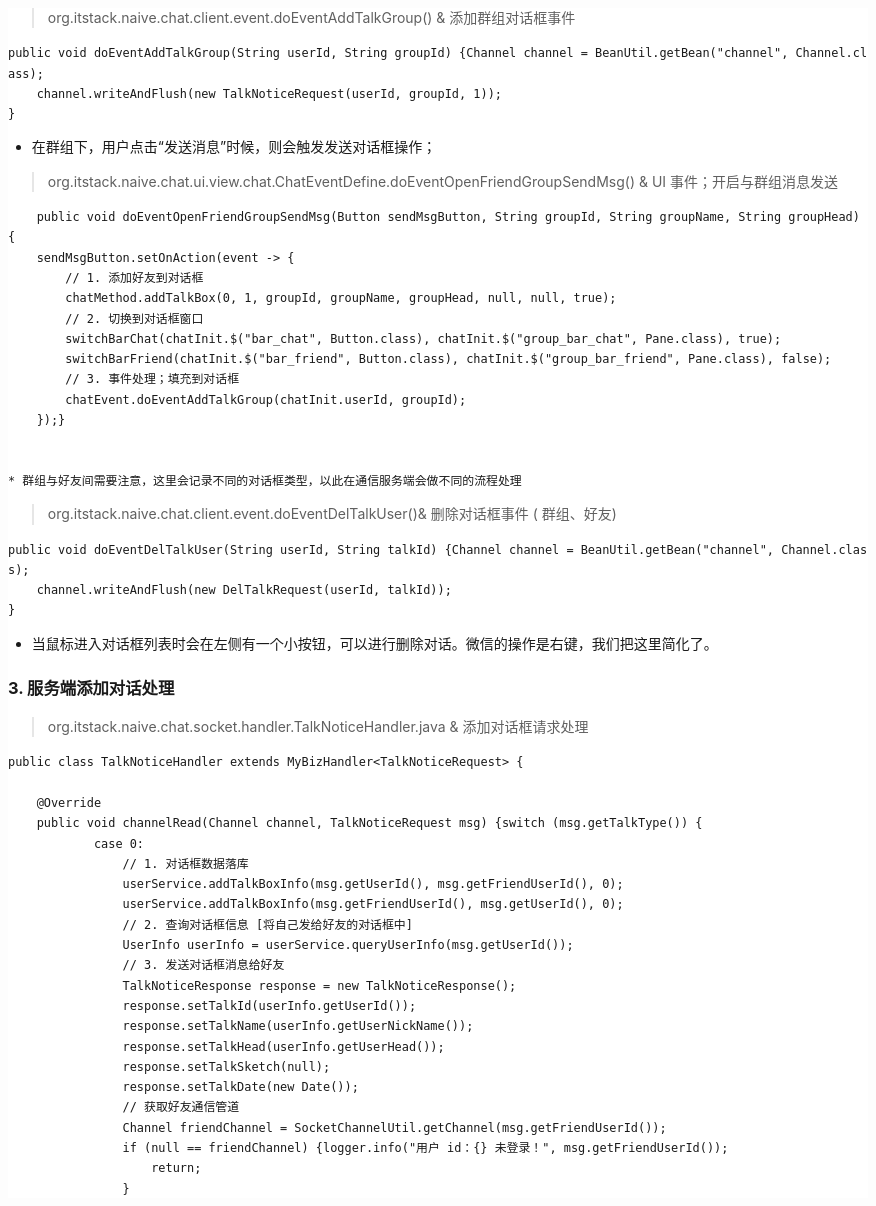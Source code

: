 
> org.itstack.naive.chat.client.event.doEventAddTalkGroup() & 添加群组对话框事件
    
    
    public void doEventAddTalkGroup(String userId, String groupId) {Channel channel = BeanUtil.getBean("channel", Channel.class);
        channel.writeAndFlush(new TalkNoticeRequest(userId, groupId, 1));
    }
    

  * 在群组下，用户点击“发送消息”时候，则会触发发送对话框操作；

>
> org.itstack.naive.chat.ui.view.chat.ChatEventDefine.doEventOpenFriendGroupSendMsg()
> & UI 事件；开启与群组消息发送
    
        public void doEventOpenFriendGroupSendMsg(Button sendMsgButton, String groupId, String groupName, String groupHead) {
        sendMsgButton.setOnAction(event -> {
            // 1. 添加好友到对话框
            chatMethod.addTalkBox(0, 1, groupId, groupName, groupHead, null, null, true);
            // 2. 切换到对话框窗口
            switchBarChat(chatInit.$("bar_chat", Button.class), chatInit.$("group_bar_chat", Pane.class), true);
            switchBarFriend(chatInit.$("bar_friend", Button.class), chatInit.$("group_bar_friend", Pane.class), false);
            // 3. 事件处理；填充到对话框
            chatEvent.doEventAddTalkGroup(chatInit.userId, groupId);
        });}
    

    * 群组与好友间需要注意，这里会记录不同的对话框类型，以此在通信服务端会做不同的流程处理

> org.itstack.naive.chat.client.event.doEventDelTalkUser()& 删除对话框事件 ( 群组、好友)
    
    
    public void doEventDelTalkUser(String userId, String talkId) {Channel channel = BeanUtil.getBean("channel", Channel.class);
        channel.writeAndFlush(new DelTalkRequest(userId, talkId));
    }
    

  * 当鼠标进入对话框列表时会在左侧有一个小按钮，可以进行删除对话。微信的操作是右键，我们把这里简化了。

### 3\. 服务端添加对话处理

> org.itstack.naive.chat.socket.handler.TalkNoticeHandler.java & 添加对话框请求处理
    
    
    public class TalkNoticeHandler extends MyBizHandler<TalkNoticeRequest> {
    
        @Override
        public void channelRead(Channel channel, TalkNoticeRequest msg) {switch (msg.getTalkType()) {
                case 0:
                    // 1. 对话框数据落库
                    userService.addTalkBoxInfo(msg.getUserId(), msg.getFriendUserId(), 0);
                    userService.addTalkBoxInfo(msg.getFriendUserId(), msg.getUserId(), 0);
                    // 2. 查询对话框信息 [将自己发给好友的对话框中]
                    UserInfo userInfo = userService.queryUserInfo(msg.getUserId());
                    // 3. 发送对话框消息给好友
                    TalkNoticeResponse response = new TalkNoticeResponse();
                    response.setTalkId(userInfo.getUserId());
                    response.setTalkName(userInfo.getUserNickName());
                    response.setTalkHead(userInfo.getUserHead());
                    response.setTalkSketch(null);
                    response.setTalkDate(new Date());
                    // 获取好友通信管道
                    Channel friendChannel = SocketChannelUtil.getChannel(msg.getFriendUserId());
                    if (null == friendChannel) {logger.info("用户 id：{} 未登录！", msg.getFriendUserId());
                        return;
                    }
